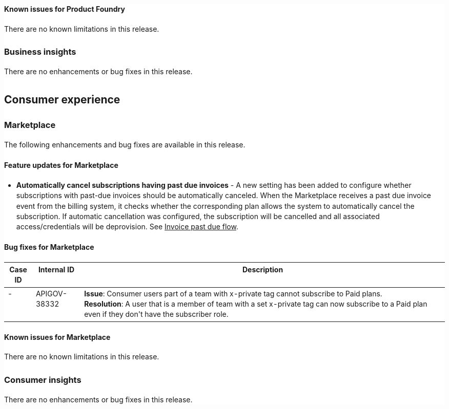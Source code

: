 #### Known issues for Product Foundry

There are no known limitations in this release.

### Business insights

There are no enhancements or bug fixes in this release.

## Consumer experience

### Marketplace

The following enhancements and bug fixes are available in this release.

#### Feature updates for Marketplace

* **Automatically cancel subscriptions having past due invoices** - A new setting has been added to configure whether subscriptions with past-due invoices should be automatically canceled. When the Marketplace receives a past due invoice event from the billing system, it checks whether the corresponding plan allows the system to automatically cancel the subscription. If automatic cancellation was configured, the subscription will be cancelled and all associated access/credentials will be deprovision. See [Invoice past due flow](/docs/integrate_with_central/custom_billing/#invoice-past-due-flow).

#### Bug fixes for Marketplace

| Case ID   | Internal ID  | Description                                       |
|-----------|--------------|---------------------------------------------------|
| -         | APIGOV-38332 | **Issue**: Consumer users part of a team with x-private tag cannot subscribe to Paid plans. <br />**Resolution**: A user that is a member of team with a set x-private tag can now subscribe to a Paid plan even if they don't have the subscriber role. |

#### Known issues for Marketplace

There are no known limitations in this release.

### Consumer insights

There are no enhancements or bug fixes in this release.
